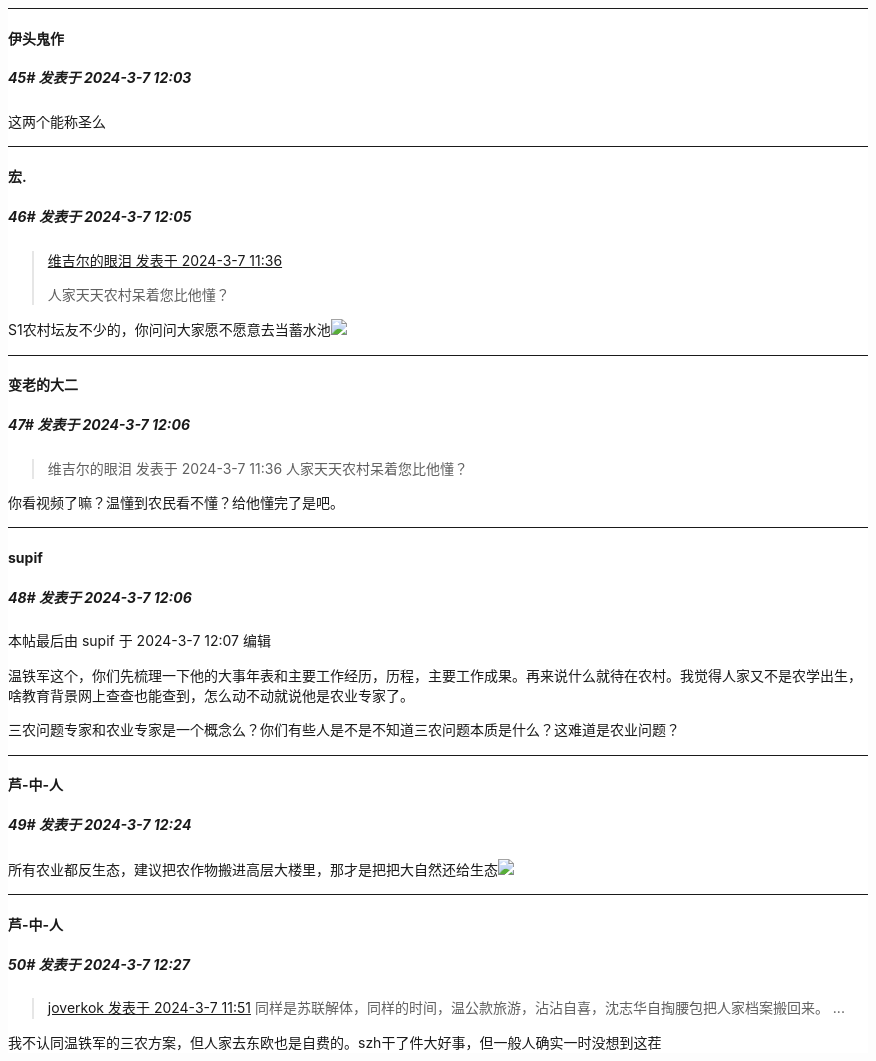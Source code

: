 *****

####  伊头鬼作  
##### 45#       发表于 2024-3-7 12:03

这两个能称圣么


*****

####  宏.  
##### 46#       发表于 2024-3-7 12:05

<blockquote><a href="httphttps://bbs.saraba1st.com/2b/forum.php?mod=redirect&amp;goto=findpost&amp;pid=64175563&amp;ptid=2174454" target="_blank">维吉尔的眼泪 发表于 2024-3-7 11:36</a>

人家天天农村呆着您比他懂？</blockquote>
S1农村坛友不少的，你问问大家愿不愿意去当蓄水池<img src="https://static.saraba1st.com/image/smiley/face2017/049.png" referrerpolicy="no-referrer">

*****

####  变老的大二  
##### 47#       发表于 2024-3-7 12:06

<blockquote>维吉尔的眼泪 发表于 2024-3-7 11:36
人家天天农村呆着您比他懂？</blockquote>
你看视频了嘛？温懂到农民看不懂？给他懂完了是吧。

*****

####  supif  
##### 48#       发表于 2024-3-7 12:06

 本帖最后由 supif 于 2024-3-7 12:07 编辑 

温铁军这个，你们先梳理一下他的大事年表和主要工作经历，历程，主要工作成果。再来说什么就待在农村。我觉得人家又不是农学出生，啥教育背景网上查查也能查到，怎么动不动就说他是农业专家了。

三农问题专家和农业专家是一个概念么？你们有些人是不是不知道三农问题本质是什么？这难道是农业问题？


*****

####  芦-中-人  
##### 49#       发表于 2024-3-7 12:24

所有农业都反生态，建议把农作物搬进高层大楼里，那才是把把大自然还给生态<img src="https://static.saraba1st.com/image/smiley/face2017/037.png" referrerpolicy="no-referrer">

*****

####  芦-中-人  
##### 50#       发表于 2024-3-7 12:27

<blockquote><a href="httphttps://bbs.saraba1st.com/2b/forum.php?mod=redirect&amp;goto=findpost&amp;pid=64175754&amp;ptid=2174454" target="_blank">joverkok 发表于 2024-3-7 11:51</a>
同样是苏联解体，同样的时间，温公款旅游，沾沾自喜，沈志华自掏腰包把人家档案搬回来。 ...</blockquote>
我不认同温铁军的三农方案，但人家去东欧也是自费的。szh干了件大好事，但一般人确实一时没想到这茬
